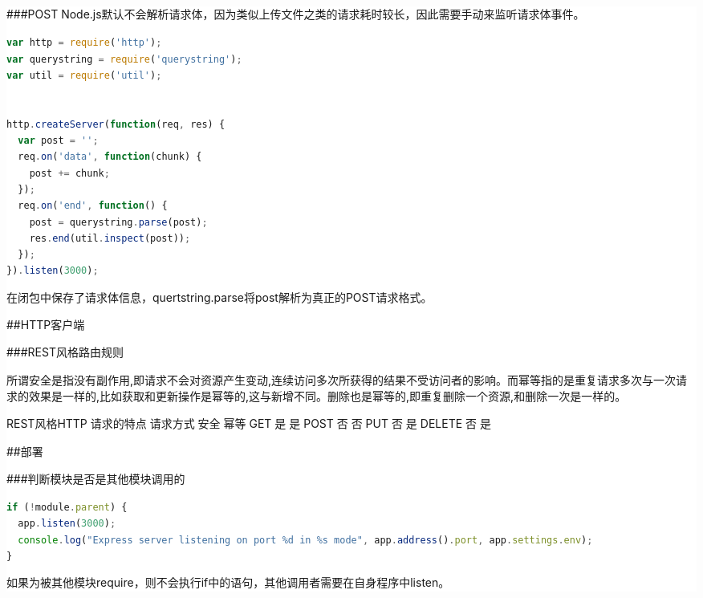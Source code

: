 
###POST
Node.js默认不会解析请求体，因为类似上传文件之类的请求耗时较长，因此需要手动来监听请求体事件。

```javascript
var http = require('http');
var querystring = require('querystring');
var util = require('util');


http.createServer(function(req, res) {
  var post = '';
  req.on('data', function(chunk) {
    post += chunk;
  });
  req.on('end', function() {
    post = querystring.parse(post);
    res.end(util.inspect(post));
  });
}).listen(3000);
```

在闭包中保存了请求体信息，quertstring.parse将post解析为真正的POST请求格式。




##HTTP客户端



###REST风格路由规则

所谓安全是指没有副作用,即请求不会对资源产生变动,连续访问多次所获得的结果不受访问者的影响。而幂等指的是重复请求多次与一次请求的效果是一样的,比如获取和更新操作是幂等的,这与新增不同。删除也是幂等的,即重复删除一个资源,和删除一次是一样的。

REST风格HTTP 请求的特点
请求方式    安全      幂等
GET         是       是
POST        否       否
PUT         否       是
DELETE      否       是




##部署

###判断模块是否是其他模块调用的

```javascript
if (!module.parent) {
  app.listen(3000);
  console.log("Express server listening on port %d in %s mode", app.address().port, app.settings.env);
}
```
如果为被其他模块require，则不会执行if中的语句，其他调用者需要在自身程序中listen。


